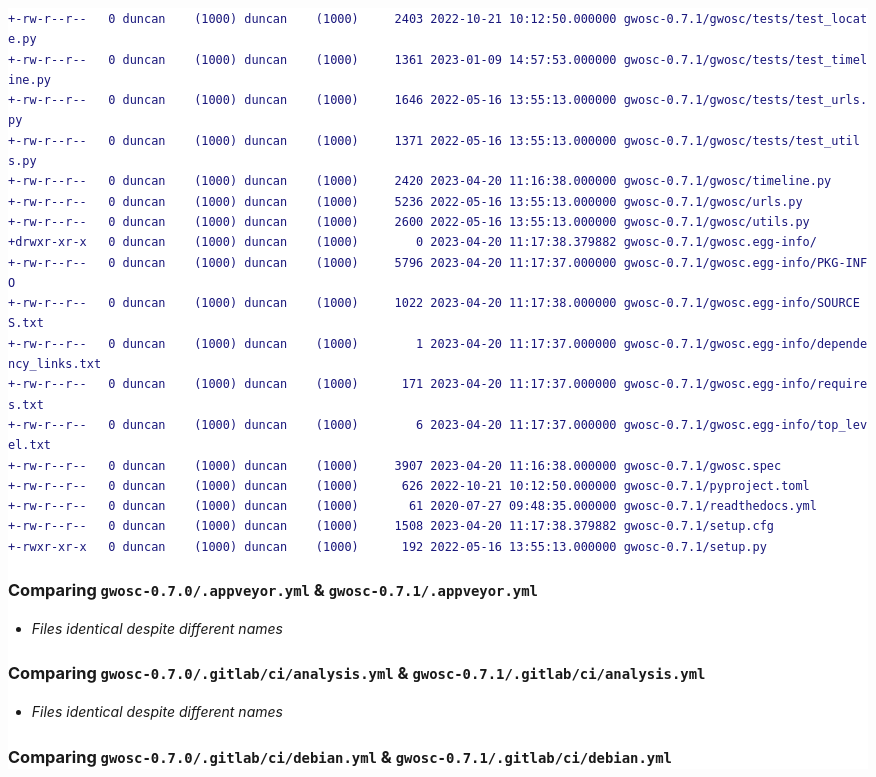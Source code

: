 ```diff
+-rw-r--r--   0 duncan    (1000) duncan    (1000)     2403 2022-10-21 10:12:50.000000 gwosc-0.7.1/gwosc/tests/test_locate.py
+-rw-r--r--   0 duncan    (1000) duncan    (1000)     1361 2023-01-09 14:57:53.000000 gwosc-0.7.1/gwosc/tests/test_timeline.py
+-rw-r--r--   0 duncan    (1000) duncan    (1000)     1646 2022-05-16 13:55:13.000000 gwosc-0.7.1/gwosc/tests/test_urls.py
+-rw-r--r--   0 duncan    (1000) duncan    (1000)     1371 2022-05-16 13:55:13.000000 gwosc-0.7.1/gwosc/tests/test_utils.py
+-rw-r--r--   0 duncan    (1000) duncan    (1000)     2420 2023-04-20 11:16:38.000000 gwosc-0.7.1/gwosc/timeline.py
+-rw-r--r--   0 duncan    (1000) duncan    (1000)     5236 2022-05-16 13:55:13.000000 gwosc-0.7.1/gwosc/urls.py
+-rw-r--r--   0 duncan    (1000) duncan    (1000)     2600 2022-05-16 13:55:13.000000 gwosc-0.7.1/gwosc/utils.py
+drwxr-xr-x   0 duncan    (1000) duncan    (1000)        0 2023-04-20 11:17:38.379882 gwosc-0.7.1/gwosc.egg-info/
+-rw-r--r--   0 duncan    (1000) duncan    (1000)     5796 2023-04-20 11:17:37.000000 gwosc-0.7.1/gwosc.egg-info/PKG-INFO
+-rw-r--r--   0 duncan    (1000) duncan    (1000)     1022 2023-04-20 11:17:38.000000 gwosc-0.7.1/gwosc.egg-info/SOURCES.txt
+-rw-r--r--   0 duncan    (1000) duncan    (1000)        1 2023-04-20 11:17:37.000000 gwosc-0.7.1/gwosc.egg-info/dependency_links.txt
+-rw-r--r--   0 duncan    (1000) duncan    (1000)      171 2023-04-20 11:17:37.000000 gwosc-0.7.1/gwosc.egg-info/requires.txt
+-rw-r--r--   0 duncan    (1000) duncan    (1000)        6 2023-04-20 11:17:37.000000 gwosc-0.7.1/gwosc.egg-info/top_level.txt
+-rw-r--r--   0 duncan    (1000) duncan    (1000)     3907 2023-04-20 11:16:38.000000 gwosc-0.7.1/gwosc.spec
+-rw-r--r--   0 duncan    (1000) duncan    (1000)      626 2022-10-21 10:12:50.000000 gwosc-0.7.1/pyproject.toml
+-rw-r--r--   0 duncan    (1000) duncan    (1000)       61 2020-07-27 09:48:35.000000 gwosc-0.7.1/readthedocs.yml
+-rw-r--r--   0 duncan    (1000) duncan    (1000)     1508 2023-04-20 11:17:38.379882 gwosc-0.7.1/setup.cfg
+-rwxr-xr-x   0 duncan    (1000) duncan    (1000)      192 2022-05-16 13:55:13.000000 gwosc-0.7.1/setup.py
```

### Comparing `gwosc-0.7.0/.appveyor.yml` & `gwosc-0.7.1/.appveyor.yml`

 * *Files identical despite different names*

### Comparing `gwosc-0.7.0/.gitlab/ci/analysis.yml` & `gwosc-0.7.1/.gitlab/ci/analysis.yml`

 * *Files identical despite different names*

### Comparing `gwosc-0.7.0/.gitlab/ci/debian.yml` & `gwosc-0.7.1/.gitlab/ci/debian.yml`
